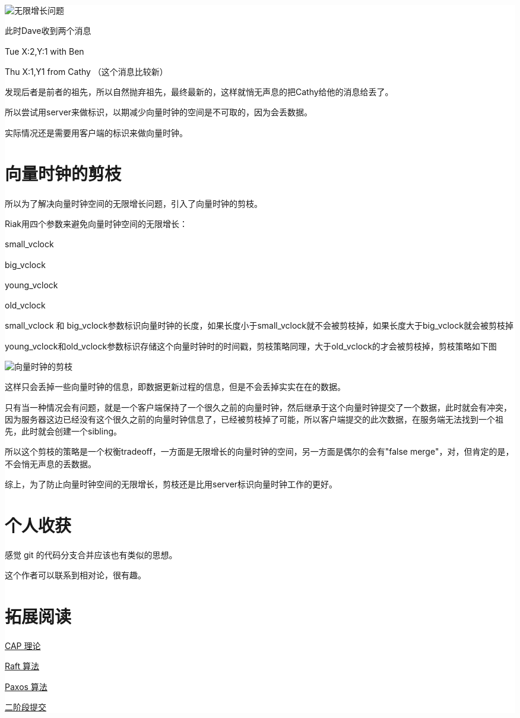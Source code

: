 ![无限增长问题](https://images0.cnblogs.com/i/319578/201406/041054418493243.png)

此时Dave收到两个消息

Tue X:2,Y:1  with Ben

Thu X:1,Y1   from Cathy （这个消息比较新）

发现后者是前者的祖先，所以自然抛弃祖先，最终最新的，这样就悄无声息的把Cathy给他的消息给丢了。

所以尝试用server来做标识，以期减少向量时钟的空间是不可取的，因为会丢数据。

实际情况还是需要用客户端的标识来做向量时钟。

# 向量时钟的剪枝

所以为了解决向量时钟空间的无限增长问题，引入了向量时钟的剪枝。

Riak用四个参数来避免向量时钟空间的无限增长：

small_vclock

big_vclock

young_vclock

old_vclock

small_vclock 和 big_vclock参数标识向量时钟的长度，如果长度小于small_vclock就不会被剪枝掉，如果长度大于big_vclock就会被剪枝掉

young_vclock和old_vclock参数标识存储这个向量时钟时的时间戳，剪枝策略同理，大于old_vclock的才会被剪枝掉，剪枝策略如下图

![向量时钟的剪枝](https://images0.cnblogs.com/i/319578/201406/041107372089466.png)

这样只会丢掉一些向量时钟的信息，即数据更新过程的信息，但是不会丢掉实实在在的数据。

只有当一种情况会有问题，就是一个客户端保持了一个很久之前的向量时钟，然后继承于这个向量时钟提交了一个数据，此时就会有冲突，因为服务器这边已经没有这个很久之前的向量时钟信息了，已经被剪枝掉了可能，所以客户端提交的此次数据，在服务端无法找到一个祖先，此时就会创建一个sibling。

所以这个剪枝的策略是一个权衡tradeoff，一方面是无限增长的向量时钟的空间，另一方面是偶尔的会有"false merge"，对，但肯定的是，不会悄无声息的丢数据。

综上，为了防止向量时钟空间的无限增长，剪枝还是比用server标识向量时钟工作的更好。

# 个人收获

感觉 git 的代码分支合并应该也有类似的思想。

这个作者可以联系到相对论，很有趣。

# 拓展阅读

[CAP 理论](https://houbb.github.io/2018/08/13/sql-theory#cap)

[Raft 算法](https://houbb.github.io/2018/10/30/raft)

[Paxos 算法](https://houbb.github.io/2018/10/30/paxos)

[二阶段提交](https://houbb.github.io/2018/09/02/sql-distribute-transaction-2pc)
